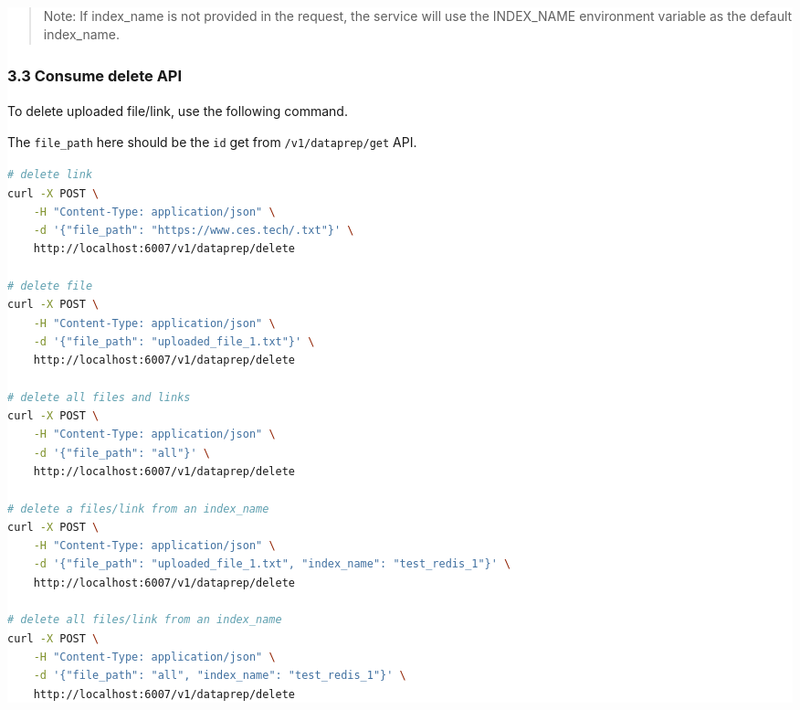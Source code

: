 >Note: If index_name is not provided in the request, the service will use the INDEX_NAME environment variable as the default index_name.

### 3.3 Consume delete API

To delete uploaded file/link, use the following command.

The `file_path` here should be the `id` get from `/v1/dataprep/get` API.

```bash
# delete link
curl -X POST \
    -H "Content-Type: application/json" \
    -d '{"file_path": "https://www.ces.tech/.txt"}' \
    http://localhost:6007/v1/dataprep/delete

# delete file
curl -X POST \
    -H "Content-Type: application/json" \
    -d '{"file_path": "uploaded_file_1.txt"}' \
    http://localhost:6007/v1/dataprep/delete

# delete all files and links
curl -X POST \
    -H "Content-Type: application/json" \
    -d '{"file_path": "all"}' \
    http://localhost:6007/v1/dataprep/delete

# delete a files/link from an index_name
curl -X POST \
    -H "Content-Type: application/json" \
    -d '{"file_path": "uploaded_file_1.txt", "index_name": "test_redis_1"}' \
    http://localhost:6007/v1/dataprep/delete

# delete all files/link from an index_name
curl -X POST \
    -H "Content-Type: application/json" \
    -d '{"file_path": "all", "index_name": "test_redis_1"}' \
    http://localhost:6007/v1/dataprep/delete
```
